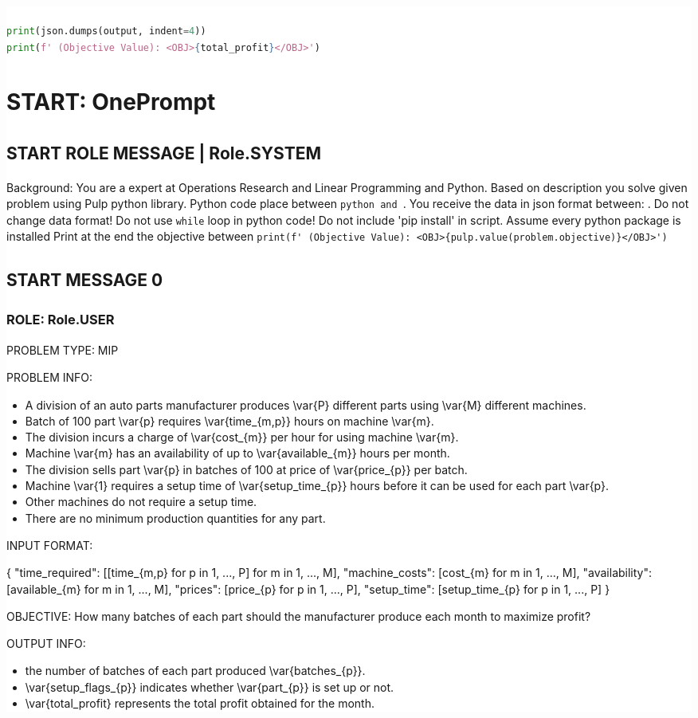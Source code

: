 ```python

print(json.dumps(output, indent=4))
print(f' (Objective Value): <OBJ>{total_profit}</OBJ>')
```

# START: OnePrompt 
## START ROLE MESSAGE | Role.SYSTEM 
Background: You are a expert at Operations Research and Linear Programming and Python. Based on description you solve given problem using Pulp python library. Python code place between ```python and ```. You receive the data in json format between: <DATA></DATA>. Do not change data format! Do not use `while` loop in python code! Do not include 'pip install' in script. Assume every python package is installed Print at the end the objective between <OBJ></OBJ> `print(f' (Objective Value): <OBJ>{pulp.value(problem.objective)}</OBJ>')`  
## START MESSAGE 0 
### ROLE: Role.USER
<DESCRIPTION>
PROBLEM TYPE: MIP

PROBLEM INFO:

- A division of an auto parts manufacturer produces \var{P} different parts using \var{M} different machines.
- Batch of 100 part \var{p} requires \var{time_{m,p}} hours on machine \var{m}.
- The division incurs a charge of \var{cost_{m}} per hour for using machine \var{m}.
- Machine \var{m} has an availability of up to \var{available_{m}} hours per month.
- The division sells part \var{p} in batches of 100 at price of \var{price_{p}} per batch.
- Machine \var{1} requires a setup time of \var{setup_time_{p}} hours before it can be used for each part \var{p}.
- Other machines do not require a setup time.
- There are no minimum production quantities for any part.

INPUT FORMAT: 

{
    "time_required": [[time_{m,p} for p in 1, ..., P] for m in 1, ..., M],
    "machine_costs": [cost_{m} for m in 1, ..., M],
    "availability": [available_{m} for m in 1, ..., M],
    "prices": [price_{p} for p in 1, ..., P],
    "setup_time": [setup_time_{p} for p in 1, ..., P]
}

OBJECTIVE: How many batches of each part should the manufacturer produce each month to maximize profit?

OUTPUT INFO:

- the number of batches of each part produced \var{batches_{p}}.
- \var{setup_flags_{p}} indicates whether \var{part_{p}} is set up or not.
- \var{total_profit} represents the total profit obtained for the month.
